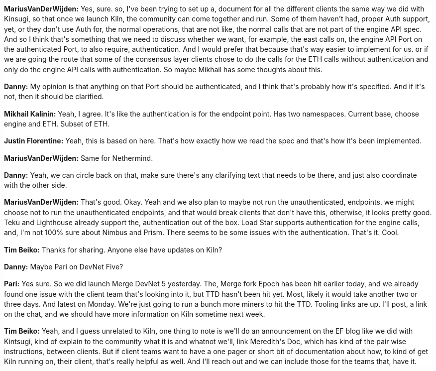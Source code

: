 **MariusVanDerWijden:** 
Yes, sure. so, I've been trying to set up a, document for all the different clients the same way we did with Kinsugi, so that once we launch Kiln, the community can come together and run. Some of them haven't had, proper Auth support, yet, or they don't use Auth for, the normal operations, that are not like, the normal calls that are not part of the engine API spec. And so I think that's something that we need to discuss whether we want, for example, the east calls on, the engine API Port on the authenticated Port, to also require, authentication. And I would prefer that because that's way easier to implement for us. or if we are going the route that some of the consensus layer clients chose to do the calls for the  ETH calls without authentication and only do the engine API calls with authentication. So maybe Mikhail has some thoughts about this.

**Danny:** 
My opinion is that anything on that Port should be authenticated, and I think that's probably how it's specified. And if it's not, then it should be clarified.

**Mikhail Kalinin:** 
Yeah, I agree. It's like the authentication is for the endpoint point. Has two namespaces. Current base, choose engine and ETH. Subset of ETH.

**Justin Florentine:** 
Yeah, this is based on here. That's how exactly how we read the spec and that's how it's been implemented.

**MariusVanDerWijden:** 
Same for Nethermind.

**Danny:** 
Yeah, we can circle back on that, make sure there's any clarifying text that needs to be there, and just also coordinate with the other side.

**MariusVanDerWijden:** 
That's good. Okay. Yeah and we also plan to maybe not run the unauthenticated, endpoints. we might choose not to run the unauthenticated endpoints, and that would break clients that don't have this, otherwise, it looks pretty good. Teku and Lighthouse already support the, authentication out of the box. Load Star supports authentication for the engine calls, and, I'm not 100% sure about Nimbus and Prism. There seems to be some issues with the authentication. That's it. Cool.

**Tim Beiko:** 
Thanks for sharing. Anyone else have updates on Kiln?

**Danny:** 
Maybe Pari on DevNet Five?

**Pari:** 
Yes sure. So we did launch Merge DevNet 5 yesterday. The, Merge fork Epoch has been hit earlier today, and we already found one issue with the client team that's looking into it, but TTD hasn't been hit yet. Most, likely it would take another two or three days. And latest on Monday. We're just going to run a bunch more miners to hit the TTD. Tooling links are up. I'll post, a link on the chat, and we should have more information on Kiln sometime next week.

**Tim Beiko:** 
Yeah, and I guess unrelated to Kiln, one thing to note is we'll do an announcement on the EF blog like we did with Kintsugi, kind of explain to the community what it is and whatnot we'll, link Meredith's Doc, which has kind of the pair wise instructions, between clients. But if client teams want to have a one pager or short bit of documentation about how, to kind of get Kiln running on, their client, that's really helpful as well. And I'll reach out and we can include those for the teams that, have it.
